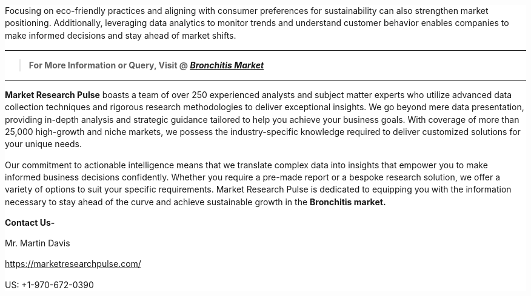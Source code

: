 Focusing on eco-friendly practices and aligning with consumer preferences for sustainability can also strengthen market positioning. Additionally, leveraging data analytics to monitor trends and understand customer behavior enables companies to make informed decisions and stay ahead of market shifts.</p><hr /><blockquote><p><strong>For More Information or Query, Visit @&nbsp;<em><a href="https://marketresearchpulse.com/report/96642/bronchitis-market?utm_source=Linkedin&utm_medium=052">Bronchitis Market</a></em></strong></p></blockquote><hr /><p><strong>Market Research Pulse</strong> boasts a team of over 250 experienced analysts and subject matter experts who utilize advanced data collection techniques and rigorous research methodologies to deliver exceptional insights. We go beyond mere data presentation, providing in-depth analysis and strategic guidance tailored to help you achieve your business goals. With coverage of more than 25,000 high-growth and niche markets, we possess the industry-specific knowledge required to deliver customized solutions for your unique needs.</p><p>Our commitment to actionable intelligence means that we translate complex data into insights that empower you to make informed business decisions confidently. Whether you require a pre-made report or a bespoke research solution, we offer a variety of options to suit your specific requirements. Market Research Pulse is dedicated to equipping you with the information necessary to stay ahead of the curve and achieve sustainable growth in the <strong>Bronchitis market.</strong></p><p><strong>Contact Us-</strong></p><p>Mr. Martin Davis</p><p>https://marketresearchpulse.com/</p><p>US: +1-970-672-0390</p>
